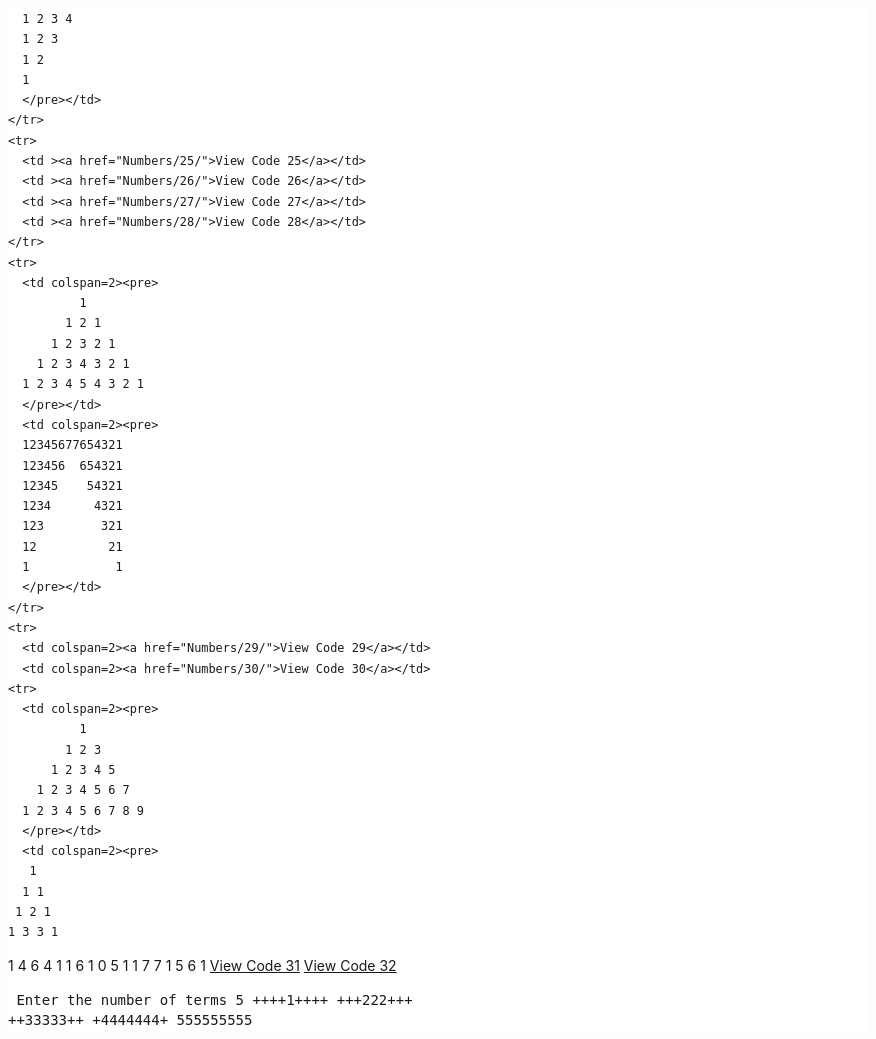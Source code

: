       1 2 3 4
      1 2 3
      1 2 
      1
      </pre></td>
    </tr>
    <tr>
      <td ><a href="Numbers/25/">View Code 25</a></td>
      <td ><a href="Numbers/26/">View Code 26</a></td>
      <td ><a href="Numbers/27/">View Code 27</a></td>
      <td ><a href="Numbers/28/">View Code 28</a></td>
    </tr>
    <tr>
      <td colspan=2><pre>
              1
            1 2 1
          1 2 3 2 1
        1 2 3 4 3 2 1
      1 2 3 4 5 4 3 2 1
      </pre></td>
      <td colspan=2><pre>
      12345677654321
      123456  654321
      12345    54321
      1234      4321
      123        321
      12          21
      1            1
      </pre></td>
    </tr>
    <tr>
      <td colspan=2><a href="Numbers/29/">View Code 29</a></td>
      <td colspan=2><a href="Numbers/30/">View Code 30</a></td>
    <tr>
      <td colspan=2><pre>
              1
            1 2 3
          1 2 3 4 5
        1 2 3 4 5 6 7
      1 2 3 4 5 6 7 8 9
      </pre></td>
      <td colspan=2><pre>
       1 
      1 1
     1 2 1
    1 3 3 1
   1 4 6 4 1
  1 6 1 0 5 1
 1 7 7 1 5 6 1
      </pre></td>
    </tr>
    <tr>
      <td colspan=2><a href="Numbers/31/">View Code 31</a></td>
      <td colspan=2><a href="Numbers/32/">View Code 32</a></td>
    </tr>
    <tr>
      <td colspan=2><pre>
      Enter the number of terms 5
      ++++1++++
      +++222+++
      ++33333++
      +4444444+
      555555555
      </pre></td>